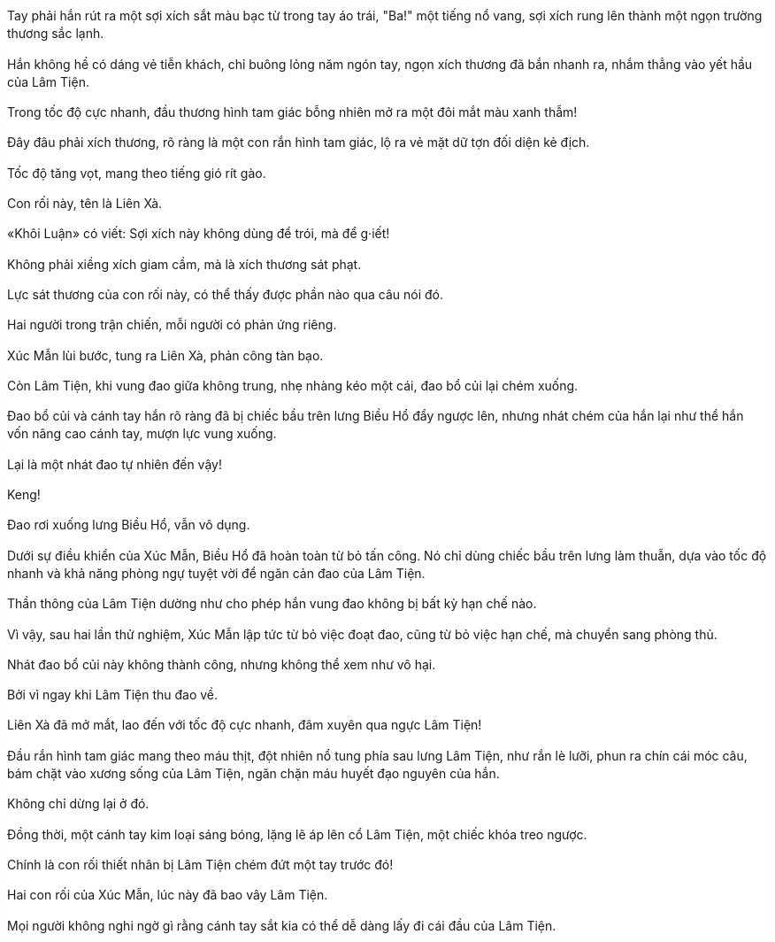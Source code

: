 Tay phải hắn rút ra một sợi xích sắt màu bạc từ trong tay áo trái, "Ba!" một tiếng nổ vang, sợi xích rung lên thành một ngọn trường thương sắc lạnh.

Hắn không hề có dáng vẻ tiễn khách, chỉ buông lỏng năm ngón tay, ngọn xích thương đã bắn nhanh ra, nhắm thẳng vào yết hầu của Lâm Tiện.

Trong tốc độ cực nhanh, đầu thương hình tam giác bỗng nhiên mở ra một đôi mắt màu xanh thẫm!

Đây đâu phải xích thương, rõ ràng là một con rắn hình tam giác, lộ ra vẻ mặt dữ tợn đối diện kẻ địch.

Tốc độ tăng vọt, mang theo tiếng gió rít gào.

Con rối này, tên là Liên Xà.

«Khôi Luận» có viết: Sợi xích này không dùng để trói, mà để g·iết!

Không phải xiềng xích giam cầm, mà là xích thương sát phạt.

Lực sát thương của con rối này, có thể thấy được phần nào qua câu nói đó.

Hai người trong trận chiến, mỗi người có phản ứng riêng.

Xúc Mẫn lùi bước, tung ra Liên Xà, phản công tàn bạo.

Còn Lâm Tiện, khi vung đao giữa không trung, nhẹ nhàng kéo một cái, đao bổ củi lại chém xuống.

Đao bổ củi và cánh tay hắn rõ ràng đã bị chiếc bầu trên lưng Biều Hổ đẩy ngược lên, nhưng nhát chém của hắn lại như thể hắn vốn nâng cao cánh tay, mượn lực vung xuống.

Lại là một nhát đao tự nhiên đến vậy!

Keng!

Đao rơi xuống lưng Biều Hổ, vẫn vô dụng.

Dưới sự điều khiển của Xúc Mẫn, Biều Hổ đã hoàn toàn từ bỏ tấn công. Nó chỉ dùng chiếc bầu trên lưng làm thuẫn, dựa vào tốc độ nhanh và khả năng phòng ngự tuyệt vời để ngăn cản đao của Lâm Tiện.

Thần thông của Lâm Tiện dường như cho phép hắn vung đao không bị bất kỳ hạn chế nào.

Vì vậy, sau hai lần thử nghiệm, Xúc Mẫn lập tức từ bỏ việc đoạt đao, cũng từ bỏ việc hạn chế, mà chuyển sang phòng thủ.

Nhát đao bổ củi này không thành công, nhưng không thể xem như vô hại.

Bởi vì ngay khi Lâm Tiện thu đao về.

Liên Xà đã mở mắt, lao đến với tốc độ cực nhanh, đâm xuyên qua ngực Lâm Tiện!

Đầu rắn hình tam giác mang theo máu thịt, đột nhiên nổ tung phía sau lưng Lâm Tiện, như rắn lè lưỡi, phun ra chín cái móc câu, bám chặt vào xương sống của Lâm Tiện, ngăn chặn máu huyết đạo nguyên của hắn.

Không chỉ dừng lại ở đó.

Đồng thời, một cánh tay kim loại sáng bóng, lặng lẽ áp lên cổ Lâm Tiện, một chiếc khóa treo ngược.

Chính là con rối thiết nhân bị Lâm Tiện chém đứt một tay trước đó!

Hai con rối của Xúc Mẫn, lúc này đã bao vây Lâm Tiện.

Mọi người không nghi ngờ gì rằng cánh tay sắt kia có thể dễ dàng lấy đi cái đầu của Lâm Tiện.
